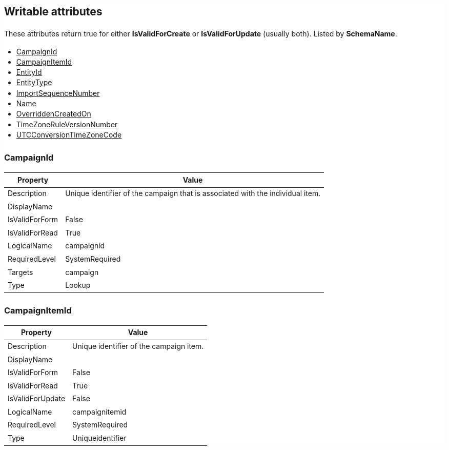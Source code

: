 <a name="writable-attributes"></a>

## Writable attributes

These attributes return true for either **IsValidForCreate** or **IsValidForUpdate** (usually both). Listed by **SchemaName**.

- [CampaignId](#BKMK_CampaignId)
- [CampaignItemId](#BKMK_CampaignItemId)
- [EntityId](#BKMK_EntityId)
- [EntityType](#BKMK_EntityType)
- [ImportSequenceNumber](#BKMK_ImportSequenceNumber)
- [Name](#BKMK_Name)
- [OverriddenCreatedOn](#BKMK_OverriddenCreatedOn)
- [TimeZoneRuleVersionNumber](#BKMK_TimeZoneRuleVersionNumber)
- [UTCConversionTimeZoneCode](#BKMK_UTCConversionTimeZoneCode)


### <a name="BKMK_CampaignId"></a> CampaignId

|Property|Value|
|--------|-----|
|Description|Unique identifier of the campaign that is associated with the individual item.|
|DisplayName||
|IsValidForForm|False|
|IsValidForRead|True|
|LogicalName|campaignid|
|RequiredLevel|SystemRequired|
|Targets|campaign|
|Type|Lookup|


### <a name="BKMK_CampaignItemId"></a> CampaignItemId

|Property|Value|
|--------|-----|
|Description|Unique identifier of the campaign item.|
|DisplayName||
|IsValidForForm|False|
|IsValidForRead|True|
|IsValidForUpdate|False|
|LogicalName|campaignitemid|
|RequiredLevel|SystemRequired|
|Type|Uniqueidentifier|
